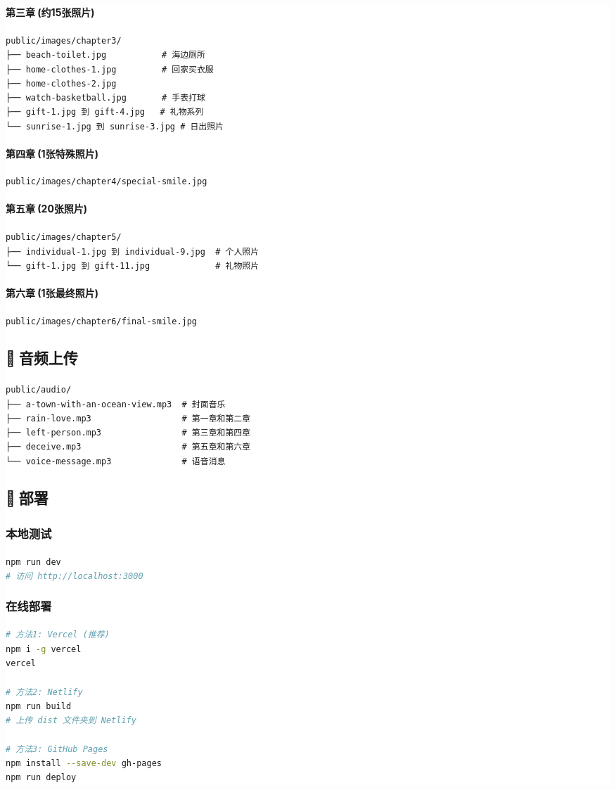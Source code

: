 #### 第三章 (约15张照片)
```
public/images/chapter3/
├── beach-toilet.jpg           # 海边厕所
├── home-clothes-1.jpg         # 回家买衣服
├── home-clothes-2.jpg
├── watch-basketball.jpg       # 手表打球
├── gift-1.jpg 到 gift-4.jpg   # 礼物系列
└── sunrise-1.jpg 到 sunrise-3.jpg # 日出照片
```

#### 第四章 (1张特殊照片)
```
public/images/chapter4/special-smile.jpg
```

#### 第五章 (20张照片)
```
public/images/chapter5/
├── individual-1.jpg 到 individual-9.jpg  # 个人照片
└── gift-1.jpg 到 gift-11.jpg             # 礼物照片
```

#### 第六章 (1张最终照片)
```
public/images/chapter6/final-smile.jpg
```

## 🎵 音频上传

```
public/audio/
├── a-town-with-an-ocean-view.mp3  # 封面音乐
├── rain-love.mp3                  # 第一章和第二章
├── left-person.mp3                # 第三章和第四章
├── deceive.mp3                    # 第五章和第六章
└── voice-message.mp3              # 语音消息
```

## 🚀 部署

### 本地测试
```bash
npm run dev
# 访问 http://localhost:3000
```

### 在线部署
```bash
# 方法1: Vercel (推荐)
npm i -g vercel
vercel

# 方法2: Netlify
npm run build
# 上传 dist 文件夹到 Netlify

# 方法3: GitHub Pages
npm install --save-dev gh-pages
npm run deploy
```
